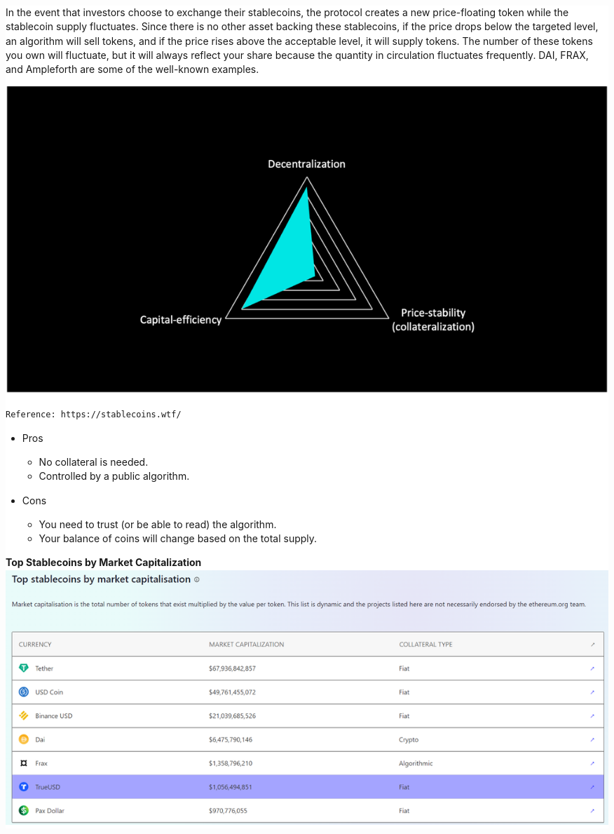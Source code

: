 In the event that investors choose to exchange their stablecoins, the protocol creates a new price-floating token 
while the stablecoin supply fluctuates. Since there is no other asset backing these stablecoins, if the price drops 
below the targeted level, an algorithm will sell tokens, and if the price rises above the acceptable level, it will 
supply tokens. The number of these tokens you own will fluctuate, but it will always reflect your share because the 
quantity in circulation fluctuates frequently. DAI, FRAX, and Ampleforth are some of the well-known examples.

![Algorithmic](https://github.com/DoDAO-io/dodao-defi-course/blob/e84d2833e8d447fbd9bdca6dd26b4a1cacca5228/images/algorithmic.png?raw=true)

`Reference: https://stablecoins.wtf/`

- Pros
  * No collateral is needed.
  * Controlled by a public algorithm.

- Cons
  * You need to trust (or be able to read) the algorithm.
  * Your balance of coins will change based on the total supply.
 
 **Top Stablecoins by Market Capitalization**        
![Top Stablecoins](https://github.com/DoDAO-io/dodao-defi-course/blob/56a02823bf722a12d42e2b981769677a6a01574d/images/top-stablecoins.png?raw=true)